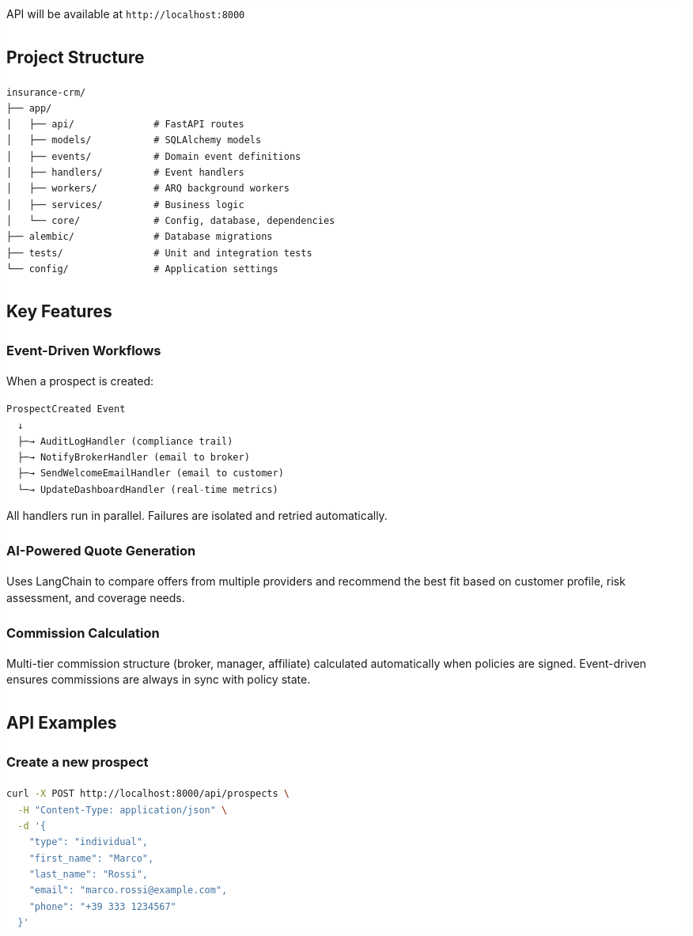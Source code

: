 API will be available at `http://localhost:8000`

## Project Structure

```
insurance-crm/
├── app/
│   ├── api/              # FastAPI routes
│   ├── models/           # SQLAlchemy models
│   ├── events/           # Domain event definitions
│   ├── handlers/         # Event handlers
│   ├── workers/          # ARQ background workers
│   ├── services/         # Business logic
│   └── core/             # Config, database, dependencies
├── alembic/              # Database migrations
├── tests/                # Unit and integration tests
└── config/               # Application settings
```

## Key Features

### Event-Driven Workflows

When a prospect is created:
```python
ProspectCreated Event
  ↓
  ├─→ AuditLogHandler (compliance trail)
  ├─→ NotifyBrokerHandler (email to broker)
  ├─→ SendWelcomeEmailHandler (email to customer)
  └─→ UpdateDashboardHandler (real-time metrics)
```

All handlers run in parallel. Failures are isolated and retried automatically.

### AI-Powered Quote Generation

Uses LangChain to compare offers from multiple providers and recommend the best fit based on customer profile, risk assessment, and coverage needs.

### Commission Calculation

Multi-tier commission structure (broker, manager, affiliate) calculated automatically when policies are signed. Event-driven ensures commissions are always in sync with policy state.

## API Examples

### Create a new prospect
```bash
curl -X POST http://localhost:8000/api/prospects \
  -H "Content-Type: application/json" \
  -d '{
    "type": "individual",
    "first_name": "Marco",
    "last_name": "Rossi",
    "email": "marco.rossi@example.com",
    "phone": "+39 333 1234567"
  }'
```
